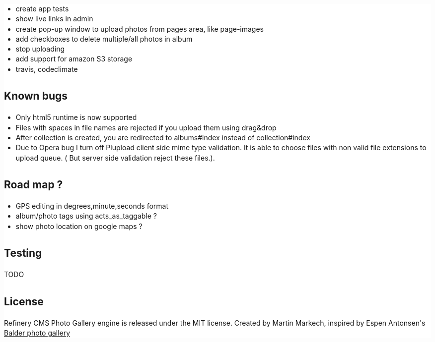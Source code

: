 * create app tests
* show live links in admin
* create pop-up window to upload photos from pages area, like page-images
* add checkboxes to delete multiple/all photos in album
* stop uploading
* add support for amazon S3 storage
* travis, codeclimate


## Known bugs

* Only html5 runtime is now supported
* Files with spaces in file names are rejected if you upload them using drag&drop
* After collection is created, you are redirected to albums#index instead of collection#index
* Due to Opera bug I turn off Plupload client side mime type validation. It is able to choose files with non valid
file extensions to upload queue. ( But server side validation reject these files.).

## Road map ?

* GPS editing in degrees,minute,seconds format 
* album/photo tags using acts_as_taggable ?
* show photo location on google maps ?

## Testing

TODO

## License

Refinery CMS Photo Gallery engine is released under the MIT license. Created by Martin Markech, inspired by
Espen Antonsen's [Balder photo gallery](http://balderapp.com/)
